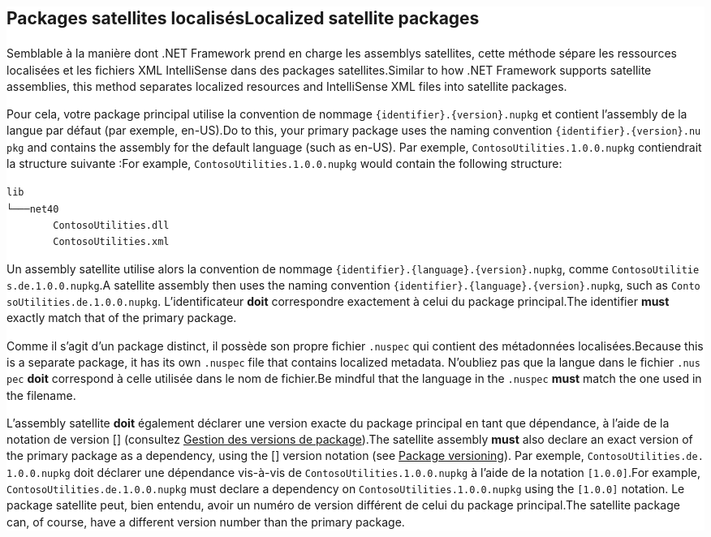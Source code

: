 ## <a name="localized-satellite-packages"></a><span data-ttu-id="7b3ef-128">Packages satellites localisés</span><span class="sxs-lookup"><span data-stu-id="7b3ef-128">Localized satellite packages</span></span>

<span data-ttu-id="7b3ef-129">Semblable à la manière dont .NET Framework prend en charge les assemblys satellites, cette méthode sépare les ressources localisées et les fichiers XML IntelliSense dans des packages satellites.</span><span class="sxs-lookup"><span data-stu-id="7b3ef-129">Similar to how .NET Framework supports satellite assemblies, this method separates localized resources and IntelliSense XML files into satellite packages.</span></span>

<span data-ttu-id="7b3ef-130">Pour cela, votre package principal utilise la convention de nommage `{identifier}.{version}.nupkg` et contient l’assembly de la langue par défaut (par exemple, en-US).</span><span class="sxs-lookup"><span data-stu-id="7b3ef-130">Do to this, your primary package uses the naming convention `{identifier}.{version}.nupkg` and contains the assembly for the default language (such as en-US).</span></span> <span data-ttu-id="7b3ef-131">Par exemple, `ContosoUtilities.1.0.0.nupkg` contiendrait la structure suivante :</span><span class="sxs-lookup"><span data-stu-id="7b3ef-131">For example, `ContosoUtilities.1.0.0.nupkg` would contain the following structure:</span></span>

    lib
    └───net40
            ContosoUtilities.dll
            ContosoUtilities.xml

<span data-ttu-id="7b3ef-132">Un assembly satellite utilise alors la convention de nommage `{identifier}.{language}.{version}.nupkg`, comme `ContosoUtilities.de.1.0.0.nupkg`.</span><span class="sxs-lookup"><span data-stu-id="7b3ef-132">A satellite assembly then uses the naming convention `{identifier}.{language}.{version}.nupkg`, such as `ContosoUtilities.de.1.0.0.nupkg`.</span></span> <span data-ttu-id="7b3ef-133">L’identificateur **doit** correspondre exactement à celui du package principal.</span><span class="sxs-lookup"><span data-stu-id="7b3ef-133">The identifier **must** exactly match that of the primary package.</span></span>

<span data-ttu-id="7b3ef-134">Comme il s’agit d’un package distinct, il possède son propre fichier `.nuspec` qui contient des métadonnées localisées.</span><span class="sxs-lookup"><span data-stu-id="7b3ef-134">Because this is a separate package, it has its own `.nuspec` file that contains localized metadata.</span></span> <span data-ttu-id="7b3ef-135">N’oubliez pas que la langue dans le fichier `.nuspec` **doit** correspond à celle utilisée dans le nom de fichier.</span><span class="sxs-lookup"><span data-stu-id="7b3ef-135">Be mindful that the language in the `.nuspec` **must** match the one used in the filename.</span></span>

<span data-ttu-id="7b3ef-136">L’assembly satellite **doit** également déclarer une version exacte du package principal en tant que dépendance, à l’aide de la notation de version [] \(consultez [Gestion des versions de package](../reference/package-versioning.md)).</span><span class="sxs-lookup"><span data-stu-id="7b3ef-136">The satellite assembly **must** also declare an exact version of the primary package as a dependency, using the [] version notation (see [Package versioning](../reference/package-versioning.md)).</span></span> <span data-ttu-id="7b3ef-137">Par exemple, `ContosoUtilities.de.1.0.0.nupkg` doit déclarer une dépendance vis-à-vis de `ContosoUtilities.1.0.0.nupkg` à l’aide de la notation `[1.0.0]`.</span><span class="sxs-lookup"><span data-stu-id="7b3ef-137">For example, `ContosoUtilities.de.1.0.0.nupkg` must declare a dependency on `ContosoUtilities.1.0.0.nupkg` using the `[1.0.0]` notation.</span></span> <span data-ttu-id="7b3ef-138">Le package satellite peut, bien entendu, avoir un numéro de version différent de celui du package principal.</span><span class="sxs-lookup"><span data-stu-id="7b3ef-138">The satellite package can, of course, have a different version number than the primary package.</span></span>

